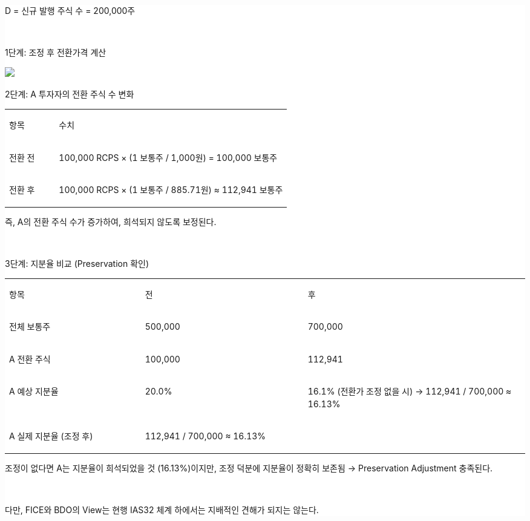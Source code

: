 D = 신규 발행 주식 수 = 200,000주

​

1단계: 조정 후 전환가격 계산

![](https://dthumb-phinf.pstatic.net/dthumb?src=%22https://scs-phinf.pstatic.net/MjAyNTA1MDVfNTYg/MDAxNzQ2NDA1MTAzMDMz.n8JUZrBVsfNr4iEP-wFviNvO9V7NJxMlXF9p9jD621Yg.oRbpHo3qQnA_XrhSDuWbGktllMyPqE_JXPT1aO9m-Xwg.PNG/image.png?type=w800%22&service=scs&type=w800)

2단계: A 투자자의 전환 주식 수 변화

<table style=""><tbody><tr><td colspan="1" rowspan="1" style="width: 17.65%; height: 40.0px;  "><div><p style=""><span style="">항목</span></p></div></td><td colspan="1" rowspan="1" style="width: 82.35%; height: 40.0px;  "><div><p style=""><span style="">수치</span></p></div></td></tr><tr><td colspan="1" rowspan="1" style="width: 17.65%; height: 40.0px;  "><div><p style=""><span style="">전환 전</span></p></div></td><td colspan="1" rowspan="1" style="width: 82.35%; height: 40.0px;  "><div><p style=""><span style="">100,000 RCPS × (1 보통주 / 1,000원) = </span><span style="">100,000 보통주</span></p></div></td></tr><tr><td colspan="1" rowspan="1" style="width: 17.65%; height: 40.0px;  "><div><p style=""><span style="">전환 후</span></p></div></td><td colspan="1" rowspan="1" style="width: 82.35%; height: 40.0px;  "><div><p style=""><span style="">100,000 RCPS × (1 보통주 / 885.71원) ≈ </span><span style="">112,941 보통주</span></p></div></td></tr></tbody></table>

즉, A의 전환 주식 수가 증가하여, 희석되지 않도록 보정된다.

​

3단계: 지분율 비교 (Preservation 확인)

<table style=""><tbody><tr><td colspan="1" rowspan="1" style="width: 26.12%; height: 40.0px;  "><div><p style=""><span style="">항목</span></p></div></td><td colspan="1" rowspan="1" style="width: 31.28%; height: 40.0px;  "><div><p style=""><span style="">전</span></p></div></td><td colspan="1" rowspan="1" style="width: 42.59%; height: 40.0px;  "><div><p style=""><span style="">후</span></p></div></td></tr><tr><td colspan="1" rowspan="1" style="width: 26.12%; height: 40.0px;  "><div><p style=""><span style="">전체 보통주</span></p></div></td><td colspan="1" rowspan="1" style="width: 31.28%; height: 40.0px;  "><div><p style=""><span style="">500,000</span></p></div></td><td colspan="1" rowspan="1" style="width: 42.59%; height: 40.0px;  "><div><p style=""><span style="">700,000</span></p></div></td></tr><tr><td colspan="1" rowspan="1" style="width: 26.12%; height: 40.0px;  "><div><p style=""><span style="">A 전환 주식</span></p></div></td><td colspan="1" rowspan="1" style="width: 31.28%; height: 40.0px;  "><div><p style=""><span style="">100,000</span></p></div></td><td colspan="1" rowspan="1" style="width: 42.59%; height: 40.0px;  "><div><p style=""><span style="">112,941</span></p></div></td></tr><tr><td colspan="1" rowspan="1" style="width: 26.12%; height: 40.0px;  "><div><p style=""><span style="">A 예상 지분율</span></p></div></td><td colspan="1" rowspan="1" style="width: 31.28%; height: 40.0px;  "><div><p style=""><span style="">20.0%</span></p></div></td><td colspan="1" rowspan="1" style="width: 42.59%; height: 40.0px;  "><div><p style=""><span style="">16.1% (전환가 조정 없을 시) → 112,941 / 700,000 ≈ </span><span style="">16.13%</span></p></div></td></tr><tr><td colspan="1" rowspan="1" style="width: 26.12%; height: 40.0px;  "><div><p style=""><span style="">A 실제 지분율 (조정 후)</span></p></div></td><td colspan="1" rowspan="1" style="width: 31.28%; height: 40.0px;  "><div><p style=""><span style="">112,941 / 700,000 ≈ </span><span style="">16.13%</span></p></div></td><td colspan="1" rowspan="1" style="width: 42.59%; height: 40.0px;  "></td></tr></tbody></table>

조정이 없다면 A는 지분율이 희석되었을 것 (16.13%)이지만, 조정 덕분에 지분율이 정확히 보존됨 → Preservation Adjustment 충족된다.

​

다만, FICE와 BDO의 View는 현행 IAS32 체계 하에서는 지배적인 견해가 되지는 않는다.